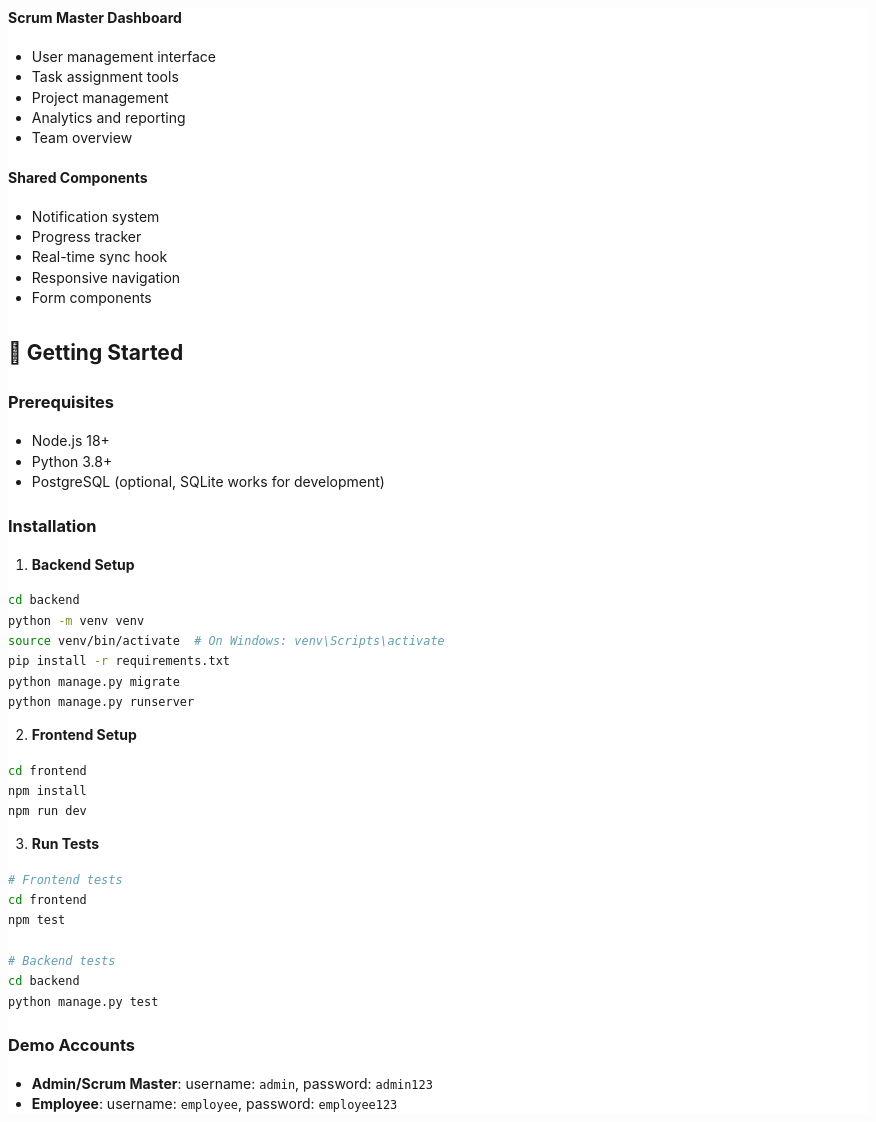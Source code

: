 #### Scrum Master Dashboard
- User management interface
- Task assignment tools
- Project management
- Analytics and reporting
- Team overview

#### Shared Components
- Notification system
- Progress tracker
- Real-time sync hook
- Responsive navigation
- Form components

## 🚀 Getting Started

### Prerequisites
- Node.js 18+
- Python 3.8+
- PostgreSQL (optional, SQLite works for development)

### Installation

1. **Backend Setup**
```bash
cd backend
python -m venv venv
source venv/bin/activate  # On Windows: venv\Scripts\activate
pip install -r requirements.txt
python manage.py migrate
python manage.py runserver
```

2. **Frontend Setup**
```bash
cd frontend
npm install
npm run dev
```

3. **Run Tests**
```bash
# Frontend tests
cd frontend
npm test

# Backend tests
cd backend
python manage.py test
```

### Demo Accounts
- **Admin/Scrum Master**: username: `admin`, password: `admin123`
- **Employee**: username: `employee`, password: `employee123`

